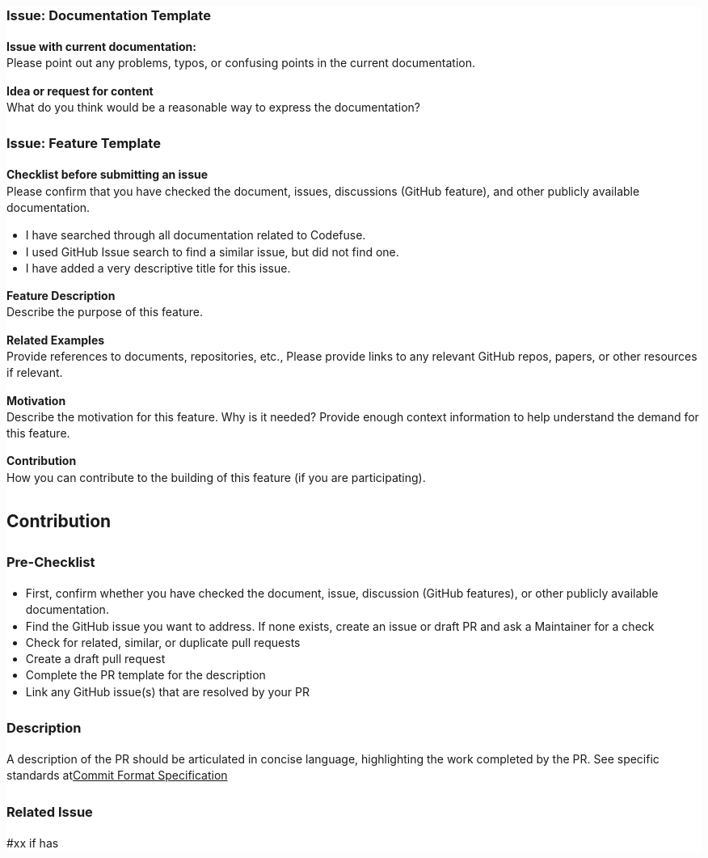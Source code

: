 
### Issue: Documentation Template

**Issue with current documentation:**
<br>Please point out any problems, typos, or confusing points in the current documentation.

**Idea or request for content**
<br>What do you think would be a reasonable way to express the documentation?

### Issue: Feature Template

**Checklist before submitting an issue**
<br>Please confirm that you have checked the document, issues, discussions (GitHub feature), and other publicly available documentation.
- I have searched through all documentation related to Codefuse.
- I used GitHub Issue search to find a similar issue, but did not find one.
- I have added a very descriptive title for this issue.

**Feature Description**
<br>Describe the purpose of this feature.

**Related Examples**
<br>Provide references to documents, repositories, etc., Please provide links to any relevant GitHub repos, papers, or other resources if relevant.

**Motivation**
<br>Describe the motivation for this feature. Why is it needed? Provide enough context information to help understand the demand for this feature.

**Contribution**
<br>How you can contribute to the building of this feature (if you are participating).



## Contribution

### Pre-Checklist
- First, confirm whether you have checked the document, issue, discussion (GitHub features), or other publicly available documentation.
- Find the GitHub issue you want to address. If none exists, create an issue or draft PR and ask a Maintainer for a check
- Check for related, similar, or duplicate pull requests
- Create a draft pull request
- Complete the PR template for the description
- Link any GitHub issue(s) that are resolved by your PR

### Description

A description of the PR should be articulated in concise language, highlighting the work completed by the PR. See specific standards at[Commit Format Specification](#Commit-Format-Specification)

### Related Issue
#xx if has
